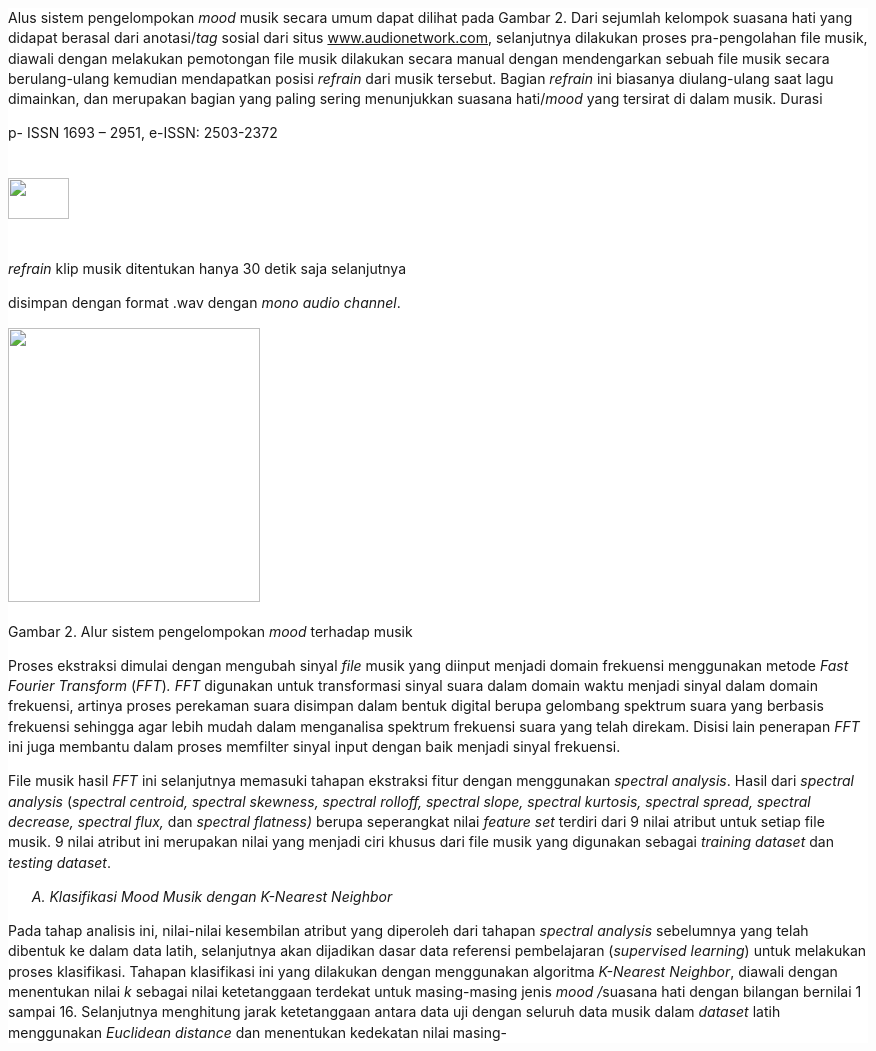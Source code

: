 <p><span class="font4">Alus sistem pengelompokan </span><span class="font4" style="font-style:italic;">mood</span><span class="font4"> musik secara umum dapat dilihat pada Gambar 2. Dari sejumlah kelompok suasana hati yang didapat berasal dari anotasi/</span><span class="font4" style="font-style:italic;">tag</span><span class="font4"> sosial dari situs </span><a href="http://www.audionetwork.com"><span class="font4">www.audionetwork.com</span></a><span class="font4">, selanjutnya dilakukan proses pra-pengolahan file musik, diawali dengan melakukan pemotongan file musik dilakukan secara manual dengan mendengarkan sebuah file musik secara berulang-ulang kemudian mendapatkan posisi </span><span class="font4" style="font-style:italic;">refrain</span><span class="font4"> dari musik tersebut. Bagian </span><span class="font4" style="font-style:italic;">refrain</span><span class="font4"> ini biasanya diulang-ulang saat lagu dimainkan, dan merupakan bagian yang paling sering menunjukkan suasana hati/</span><span class="font4" style="font-style:italic;">mood</span><span class="font4"> yang tersirat di dalam musik. Durasi</span></p>
<div>
<p><span class="font4">p- ISSN 1693 – 2951, e-ISSN: </span><span class="font0">2503-2372</span></p>
</div><br clear="all">
<div><img src="https://jurnal.harianregional.com/media/3-3.jpg" alt="" style="width:46pt;height:31pt;">
</div><br clear="all">
<p><span class="font4" style="font-style:italic;">refrain</span><span class="font4"> klip musik ditentukan hanya 30 detik saja selanjutnya</span></p>
<p><span class="font4">disimpan dengan format .wav dengan </span><span class="font4" style="font-style:italic;">mono audio channel</span><span class="font4">.</span></p><img src="https://jurnal.harianregional.com/media/3-4.jpg" alt="" style="width:189pt;height:206pt;">
<p><span class="font3">Gambar 2. Alur sistem pengelompokan </span><span class="font3" style="font-style:italic;">mood</span><span class="font3"> terhadap musik</span></p>
<p><span class="font4">Proses ekstraksi dimulai dengan mengubah sinyal </span><span class="font4" style="font-style:italic;">file </span><span class="font4">musik yang diinput menjadi domain frekuensi menggunakan metode </span><span class="font4" style="font-style:italic;">Fast Fourier Transform</span><span class="font4"> (</span><span class="font4" style="font-style:italic;">FFT</span><span class="font4">)</span><span class="font4" style="font-style:italic;">. FFT</span><span class="font4"> digunakan untuk transformasi sinyal suara dalam domain waktu menjadi sinyal dalam domain frekuensi, artinya proses perekaman suara disimpan dalam bentuk digital berupa gelombang spektrum suara yang berbasis frekuensi sehingga agar lebih mudah dalam menganalisa spektrum frekuensi suara yang telah direkam. Disisi lain penerapan </span><span class="font4" style="font-style:italic;">FFT</span><span class="font4"> ini juga membantu dalam proses memfilter sinyal input dengan baik menjadi sinyal frekuensi.</span></p>
<p><span class="font4">File musik hasil </span><span class="font4" style="font-style:italic;">FFT</span><span class="font4"> ini selanjutnya memasuki tahapan ekstraksi fitur dengan menggunakan </span><span class="font4" style="font-style:italic;">spectral analysis</span><span class="font4">. Hasil dari </span><span class="font4" style="font-style:italic;">spectral analysis</span><span class="font4"> (</span><span class="font4" style="font-style:italic;">spectral centroid, spectral skewness, spectral rolloff, spectral slope, spectral kurtosis, spectral spread, spectral decrease, spectral flux,</span><span class="font4"> dan </span><span class="font4" style="font-style:italic;">spectral flatness) </span><span class="font4">berupa seperangkat nilai </span><span class="font4" style="font-style:italic;">feature set</span><span class="font4"> terdiri dari 9 nilai atribut untuk setiap file musik. 9 nilai atribut ini merupakan nilai yang menjadi ciri khusus dari file musik yang digunakan sebagai </span><span class="font4" style="font-style:italic;">training dataset</span><span class="font4"> dan </span><span class="font4" style="font-style:italic;">testing dataset</span><span class="font4">.</span></p>
<ul style="list-style:none;"><li>
<p><span class="font4" style="font-style:italic;">A. Klasifikasi Mood Musik dengan K-Nearest Neighbor</span></p></li></ul>
<p><span class="font4">Pada tahap analisis ini, nilai-nilai kesembilan atribut yang diperoleh dari tahapan </span><span class="font4" style="font-style:italic;">spectral analysis</span><span class="font4"> sebelumnya yang telah dibentuk ke dalam data latih, selanjutnya akan dijadikan dasar data referensi pembelajaran (</span><span class="font4" style="font-style:italic;">supervised learning</span><span class="font4">) untuk melakukan proses klasifikasi. Tahapan klasifikasi ini yang dilakukan dengan menggunakan algoritma </span><span class="font4" style="font-style:italic;">K-Nearest Neighbor</span><span class="font4">, diawali dengan menentukan nilai </span><span class="font4" style="font-style:italic;">k</span><span class="font4"> sebagai nilai ketetanggaan terdekat untuk masing-masing jenis </span><span class="font4" style="font-style:italic;">mood /</span><span class="font4">suasana hati dengan bilangan bernilai 1 sampai 16. Selanjutnya menghitung jarak ketetanggaan antara data uji dengan seluruh data musik dalam </span><span class="font4" style="font-style:italic;">dataset</span><span class="font4"> latih menggunakan </span><span class="font4" style="font-style:italic;">Euclidean distance</span><span class="font4"> dan menentukan kedekatan nilai masing-</span></p>